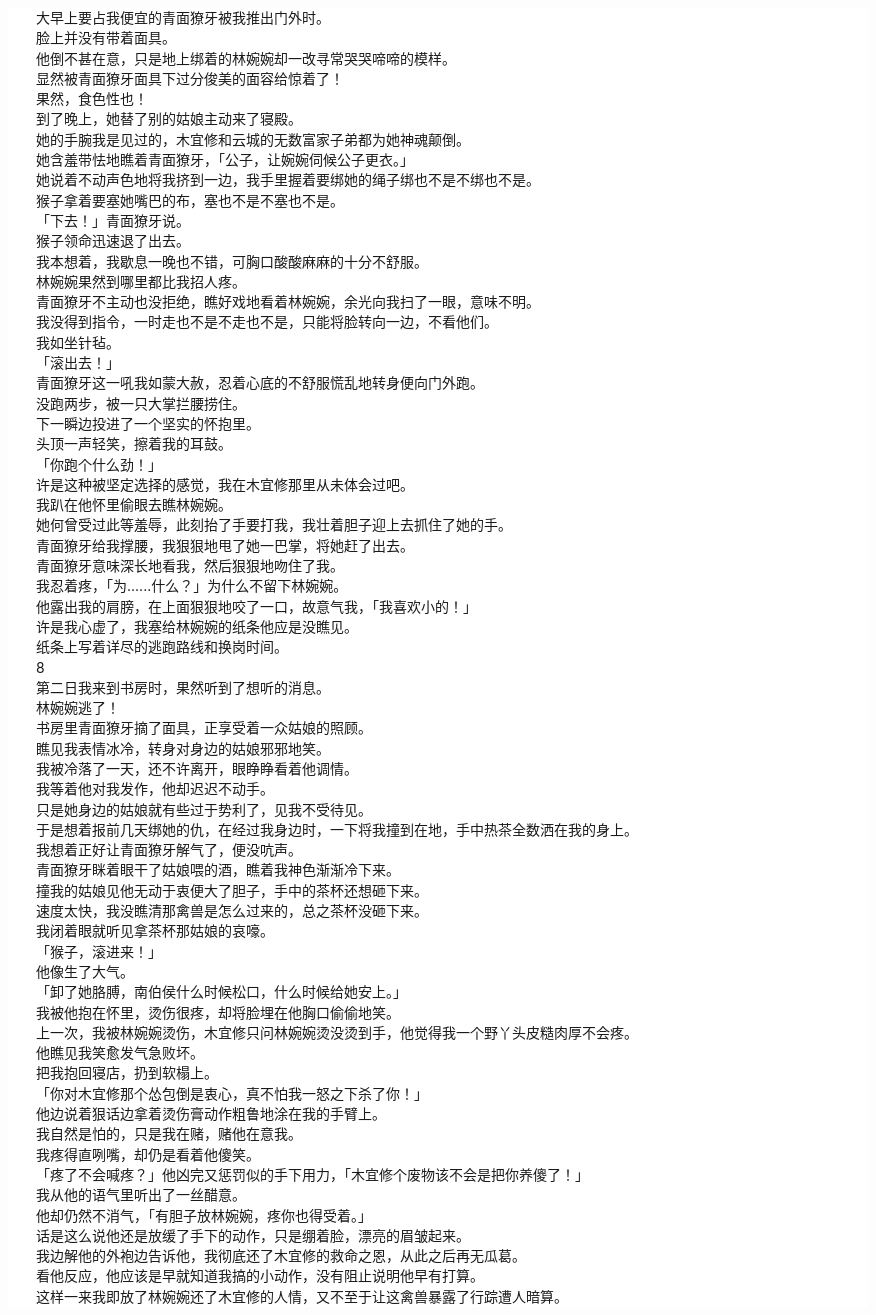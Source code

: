 &emsp;&emsp;大早上要占我便宜的青面獠牙被我推出门外时。  
&emsp;&emsp;脸上并没有带着面具。  
&emsp;&emsp;他倒不甚在意，只是地上绑着的林婉婉却一改寻常哭哭啼啼的模样。  
&emsp;&emsp;显然被青面獠牙面具下过分俊美的面容给惊着了！  
&emsp;&emsp;果然，食色性也！  
&emsp;&emsp;到了晚上，她替了别的姑娘主动来了寝殿。  
&emsp;&emsp;她的手腕我是见过的，木宜修和云城的无数富家子弟都为她神魂颠倒。  
&emsp;&emsp;她含羞带怯地瞧着青面獠牙，「公子，让婉婉伺候公子更衣。」  
&emsp;&emsp;她说着不动声色地将我挤到一边，我手里握着要绑她的绳子绑也不是不绑也不是。  
&emsp;&emsp;猴子拿着要塞她嘴巴的布，塞也不是不塞也不是。  
&emsp;&emsp;「下去！」青面獠牙说。  
&emsp;&emsp;猴子领命迅速退了出去。  
&emsp;&emsp;我本想着，我歇息一晚也不错，可胸口酸酸麻麻的十分不舒服。  
&emsp;&emsp;林婉婉果然到哪里都比我招人疼。  
&emsp;&emsp;青面獠牙不主动也没拒绝，瞧好戏地看着林婉婉，余光向我扫了一眼，意味不明。  
&emsp;&emsp;我没得到指令，一时走也不是不走也不是，只能将脸转向一边，不看他们。  
&emsp;&emsp;我如坐针毡。  
&emsp;&emsp;「滚出去！」  
&emsp;&emsp;青面獠牙这一吼我如蒙大赦，忍着心底的不舒服慌乱地转身便向门外跑。  
&emsp;&emsp;没跑两步，被一只大掌拦腰捞住。  
&emsp;&emsp;下一瞬边投进了一个坚实的怀抱里。  
&emsp;&emsp;头顶一声轻笑，擦着我的耳鼓。  
&emsp;&emsp;「你跑个什么劲！」  
&emsp;&emsp;许是这种被坚定选择的感觉，我在木宜修那里从未体会过吧。  
&emsp;&emsp;我趴在他怀里偷眼去瞧林婉婉。  
&emsp;&emsp;她何曾受过此等羞辱，此刻抬了手要打我，我壮着胆子迎上去抓住了她的手。  
&emsp;&emsp;青面獠牙给我撑腰，我狠狠地甩了她一巴掌，将她赶了出去。  
&emsp;&emsp;青面獠牙意味深长地看我，然后狠狠地吻住了我。  
&emsp;&emsp;我忍着疼，「为......什么？」为什么不留下林婉婉。  
&emsp;&emsp;他露出我的肩膀，在上面狠狠地咬了一口，故意气我，「我喜欢小的！」  
&emsp;&emsp;许是我心虚了，我塞给林婉婉的纸条他应是没瞧见。  
&emsp;&emsp;纸条上写着详尽的逃跑路线和换岗时间。  
&emsp;&emsp;8  
&emsp;&emsp;第二日我来到书房时，果然听到了想听的消息。  
&emsp;&emsp;林婉婉逃了！  
&emsp;&emsp;书房里青面獠牙摘了面具，正享受着一众姑娘的照顾。  
&emsp;&emsp;瞧见我表情冰冷，转身对身边的姑娘邪邪地笑。  
&emsp;&emsp;我被冷落了一天，还不许离开，眼睁睁看着他调情。  
&emsp;&emsp;我等着他对我发作，他却迟迟不动手。  
&emsp;&emsp;只是她身边的姑娘就有些过于势利了，见我不受待见。  
&emsp;&emsp;于是想着报前几天绑她的仇，在经过我身边时，一下将我撞到在地，手中热茶全数洒在我的身上。  
&emsp;&emsp;我想着正好让青面獠牙解气了，便没吭声。  
&emsp;&emsp;青面獠牙眯着眼干了姑娘喂的酒，瞧着我神色渐渐冷下来。  
&emsp;&emsp;撞我的姑娘见他无动于衷便大了胆子，手中的茶杯还想砸下来。  
&emsp;&emsp;速度太快，我没瞧清那禽兽是怎么过来的，总之茶杯没砸下来。  
&emsp;&emsp;我闭着眼就听见拿茶杯那姑娘的哀嚎。  
&emsp;&emsp;「猴子，滚进来！」  
&emsp;&emsp;他像生了大气。  
&emsp;&emsp;「卸了她胳膊，南伯侯什么时候松口，什么时候给她安上。」  
&emsp;&emsp;我被他抱在怀里，烫伤很疼，却将脸埋在他胸口偷偷地笑。  
&emsp;&emsp;上一次，我被林婉婉烫伤，木宜修只问林婉婉烫没烫到手，他觉得我一个野丫头皮糙肉厚不会疼。  
&emsp;&emsp;他瞧见我笑愈发气急败坏。  
&emsp;&emsp;把我抱回寝店，扔到软榻上。  
&emsp;&emsp;「你对木宜修那个怂包倒是衷心，真不怕我一怒之下杀了你！」  
&emsp;&emsp;他边说着狠话边拿着烫伤膏动作粗鲁地涂在我的手臂上。  
&emsp;&emsp;我自然是怕的，只是我在赌，赌他在意我。  
&emsp;&emsp;我疼得直咧嘴，却仍是看着他傻笑。  
&emsp;&emsp;「疼了不会喊疼？」他凶完又惩罚似的手下用力，「木宜修个废物该不会是把你养傻了！」  
&emsp;&emsp;我从他的语气里听出了一丝醋意。  
&emsp;&emsp;他却仍然不消气，「有胆子放林婉婉，疼你也得受着。」  
&emsp;&emsp;话是这么说他还是放缓了手下的动作，只是绷着脸，漂亮的眉皱起来。  
&emsp;&emsp;我边解他的外袍边告诉他，我彻底还了木宜修的救命之恩，从此之后再无瓜葛。  
&emsp;&emsp;看他反应，他应该是早就知道我搞的小动作，没有阻止说明他早有打算。  
&emsp;&emsp;这样一来我即放了林婉婉还了木宜修的人情，又不至于让这禽兽暴露了行踪遭人暗算。  